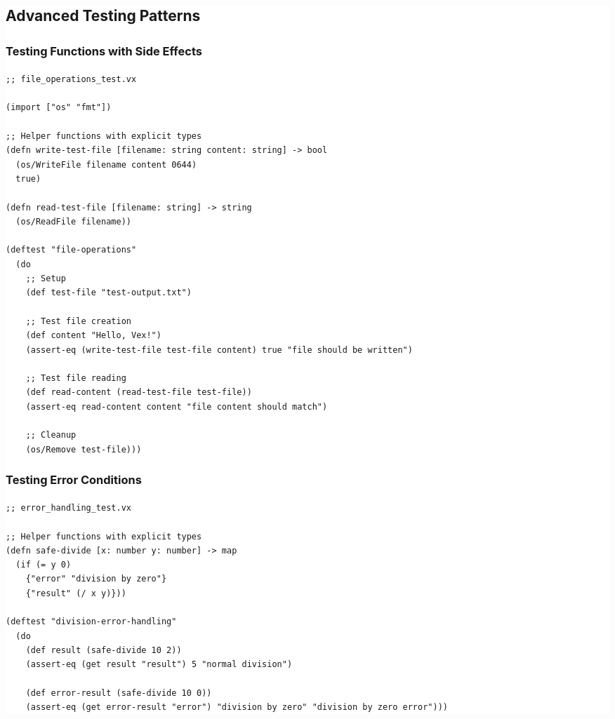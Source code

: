 ## Advanced Testing Patterns

### Testing Functions with Side Effects

```vex
;; file_operations_test.vx

(import ["os" "fmt"])

;; Helper functions with explicit types
(defn write-test-file [filename: string content: string] -> bool
  (os/WriteFile filename content 0644)
  true)

(defn read-test-file [filename: string] -> string
  (os/ReadFile filename))

(deftest "file-operations"
  (do
    ;; Setup
    (def test-file "test-output.txt")
    
    ;; Test file creation
    (def content "Hello, Vex!")
    (assert-eq (write-test-file test-file content) true "file should be written")
    
    ;; Test file reading
    (def read-content (read-test-file test-file))
    (assert-eq read-content content "file content should match")
    
    ;; Cleanup
    (os/Remove test-file)))
```

### Testing Error Conditions

```vex
;; error_handling_test.vx

;; Helper functions with explicit types
(defn safe-divide [x: number y: number] -> map
  (if (= y 0)
    {"error" "division by zero"}
    {"result" (/ x y)}))

(deftest "division-error-handling"
  (do
    (def result (safe-divide 10 2))
    (assert-eq (get result "result") 5 "normal division")
    
    (def error-result (safe-divide 10 0))
    (assert-eq (get error-result "error") "division by zero" "division by zero error")))
```
